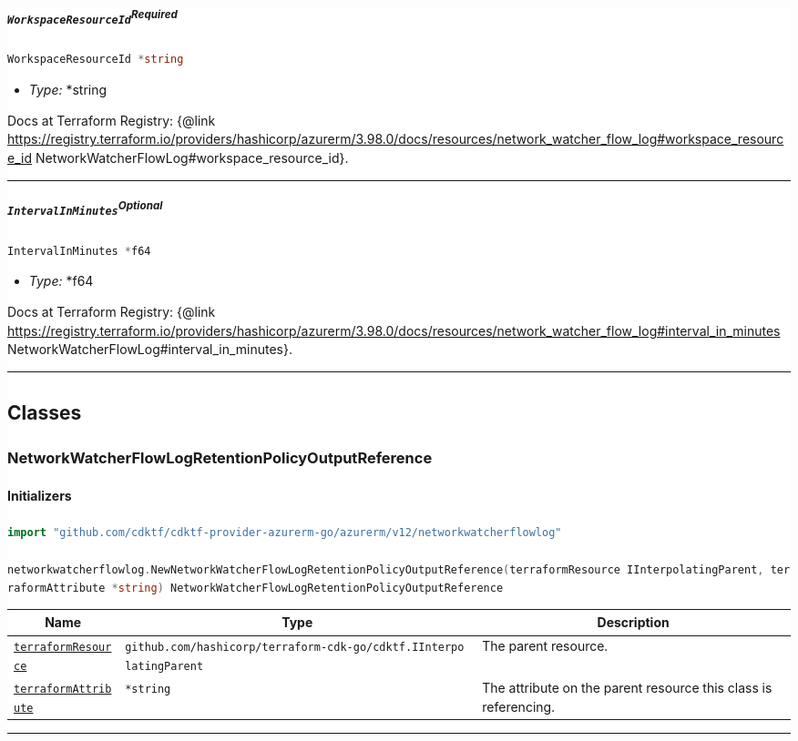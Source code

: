 
##### `WorkspaceResourceId`<sup>Required</sup> <a name="WorkspaceResourceId" id="@cdktf/provider-azurerm.networkWatcherFlowLog.NetworkWatcherFlowLogTrafficAnalytics.property.workspaceResourceId"></a>

```go
WorkspaceResourceId *string
```

- *Type:* *string

Docs at Terraform Registry: {@link https://registry.terraform.io/providers/hashicorp/azurerm/3.98.0/docs/resources/network_watcher_flow_log#workspace_resource_id NetworkWatcherFlowLog#workspace_resource_id}.

---

##### `IntervalInMinutes`<sup>Optional</sup> <a name="IntervalInMinutes" id="@cdktf/provider-azurerm.networkWatcherFlowLog.NetworkWatcherFlowLogTrafficAnalytics.property.intervalInMinutes"></a>

```go
IntervalInMinutes *f64
```

- *Type:* *f64

Docs at Terraform Registry: {@link https://registry.terraform.io/providers/hashicorp/azurerm/3.98.0/docs/resources/network_watcher_flow_log#interval_in_minutes NetworkWatcherFlowLog#interval_in_minutes}.

---

## Classes <a name="Classes" id="Classes"></a>

### NetworkWatcherFlowLogRetentionPolicyOutputReference <a name="NetworkWatcherFlowLogRetentionPolicyOutputReference" id="@cdktf/provider-azurerm.networkWatcherFlowLog.NetworkWatcherFlowLogRetentionPolicyOutputReference"></a>

#### Initializers <a name="Initializers" id="@cdktf/provider-azurerm.networkWatcherFlowLog.NetworkWatcherFlowLogRetentionPolicyOutputReference.Initializer"></a>

```go
import "github.com/cdktf/cdktf-provider-azurerm-go/azurerm/v12/networkwatcherflowlog"

networkwatcherflowlog.NewNetworkWatcherFlowLogRetentionPolicyOutputReference(terraformResource IInterpolatingParent, terraformAttribute *string) NetworkWatcherFlowLogRetentionPolicyOutputReference
```

| **Name** | **Type** | **Description** |
| --- | --- | --- |
| <code><a href="#@cdktf/provider-azurerm.networkWatcherFlowLog.NetworkWatcherFlowLogRetentionPolicyOutputReference.Initializer.parameter.terraformResource">terraformResource</a></code> | <code>github.com/hashicorp/terraform-cdk-go/cdktf.IInterpolatingParent</code> | The parent resource. |
| <code><a href="#@cdktf/provider-azurerm.networkWatcherFlowLog.NetworkWatcherFlowLogRetentionPolicyOutputReference.Initializer.parameter.terraformAttribute">terraformAttribute</a></code> | <code>*string</code> | The attribute on the parent resource this class is referencing. |

---